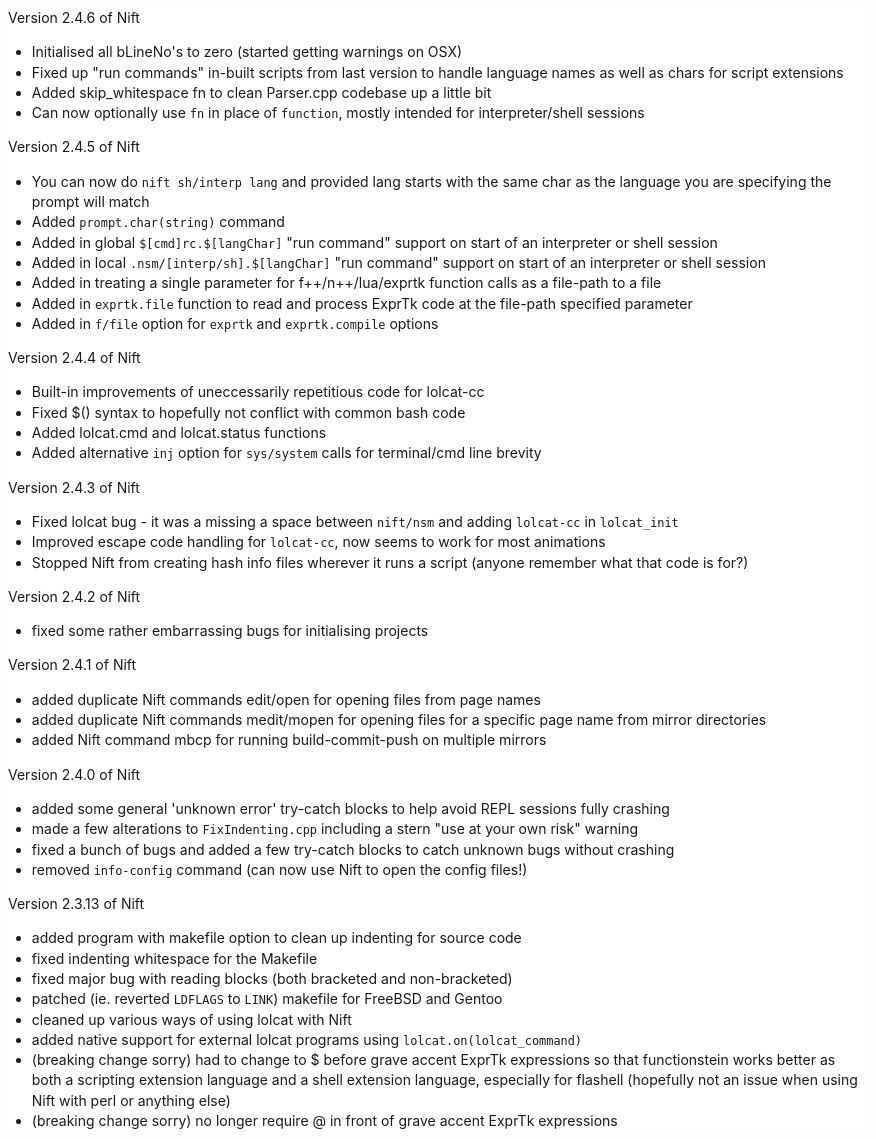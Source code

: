 Version 2.4.6 of Nift
* Initialised all bLineNo's to zero (started getting warnings on OSX)
* Fixed up "run commands" in-built scripts from last version to handle language names as well as chars for script extensions
* Added skip_whitespace fn to clean Parser.cpp codebase up a little bit
* Can now optionally use `fn` in place of `function`, mostly intended for interpreter/shell sessions

Version 2.4.5 of Nift
* You can now do `nift sh/interp lang` and provided lang starts with the same char as the language you are specifying the prompt will match
* Added `prompt.char(string)` command
* Added in global `$[cmd]rc.$[langChar]` "run command" support on start of an interpreter or shell session
* Added in local `.nsm/[interp/sh].$[langChar]` "run command" support on start of an interpreter or shell session
* Added in treating a single parameter for f++/n++/lua/exprtk function calls as a file-path to a file
* Added in `exprtk.file` function to read and process ExprTk code at the file-path specified parameter
* Added in `f/file` option for `exprtk` and `exprtk.compile` options

Version 2.4.4 of Nift
* Built-in improvements of uneccessarily repetitious code for lolcat-cc
* Fixed $() syntax to hopefully not conflict with common bash code
* Added lolcat.cmd and lolcat.status functions
* Added alternative `inj` option for `sys/system` calls for terminal/cmd line brevity

Version 2.4.3 of Nift
* Fixed lolcat bug - it was a missing a space between `nift/nsm` and adding `lolcat-cc` in `lolcat_init`
* Improved escape code handling for `lolcat-cc`, now seems to work for most animations
* Stopped Nift from creating hash info files wherever it runs a script (anyone remember what that code is for?)

Version 2.4.2 of Nift
* fixed some rather embarrassing bugs for initialising projects

Version 2.4.1 of Nift
* added duplicate Nift commands edit/open for opening files from page names
* added duplicate Nift commands medit/mopen for opening files for a specific page name from mirror directories
* added Nift command mbcp for running build-commit-push on multiple mirrors

Version 2.4.0 of Nift
* added some general 'unknown error' try-catch blocks to help avoid REPL sessions fully crashing
* made a few alterations to `FixIndenting.cpp` including a stern "use at your own risk" warning
* fixed a bunch of bugs and added a few try-catch blocks to catch unknown bugs without crashing
* removed `info-config` command (can now use Nift to open the config files!)

Version 2.3.13 of Nift
* added program with makefile option to clean up indenting for source code
* fixed indenting whitespace for the Makefile
* fixed major bug with reading blocks (both bracketed and non-bracketed)
* patched (ie. reverted `LDFLAGS` to `LINK`) makefile for FreeBSD and Gentoo
* cleaned up various ways of using lolcat with Nift
* added native support for external lolcat programs using `lolcat.on(lolcat_command)`
* (breaking change sorry) had to change to $ before grave accent ExprTk expressions so that functionstein works better as both a scripting extension language and a shell extension language, especially for flashell (hopefully not an issue when using Nift with perl or anything else)
* (breaking change sorry) no longer require @ in front of grave accent ExprTk expressions 
